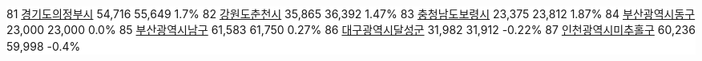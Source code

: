   <tr class="item">
    <td>81</td>
    <td><a href="/apt/경기도의정부시">경기도의정부시</a></td>
    <td>54,716</td>
    <td>55,649</td>
    <td>1.7%</td>
  </tr>

  <tr class="item">
    <td>82</td>
    <td><a href="/apt/강원도춘천시">강원도춘천시</a></td>
    <td>35,865</td>
    <td>36,392</td>
    <td>1.47%</td>
  </tr>

  <tr class="item">
    <td>83</td>
    <td><a href="/apt/충청남도보령시">충청남도보령시</a></td>
    <td>23,375</td>
    <td>23,812</td>
    <td>1.87%</td>
  </tr>

  <tr class="item">
    <td>84</td>
    <td><a href="/apt/부산광역시동구">부산광역시동구</a></td>
    <td>23,000</td>
    <td>23,000</td>
    <td>0.0%</td>
  </tr>

  <tr class="item">
    <td>85</td>
    <td><a href="/apt/부산광역시남구">부산광역시남구</a></td>
    <td>61,583</td>
    <td>61,750</td>
    <td>0.27%</td>
  </tr>

  <tr class="item">
    <td>86</td>
    <td><a href="/apt/대구광역시달성군">대구광역시달성군</a></td>
    <td>31,982</td>
    <td>31,912</td>
    <td>-0.22%</td>
  </tr>

  <tr class="item">
    <td>87</td>
    <td><a href="/apt/인천광역시미추홀구">인천광역시미추홀구</a></td>
    <td>60,236</td>
    <td>59,998</td>
    <td>-0.4%</td>
  </tr>
